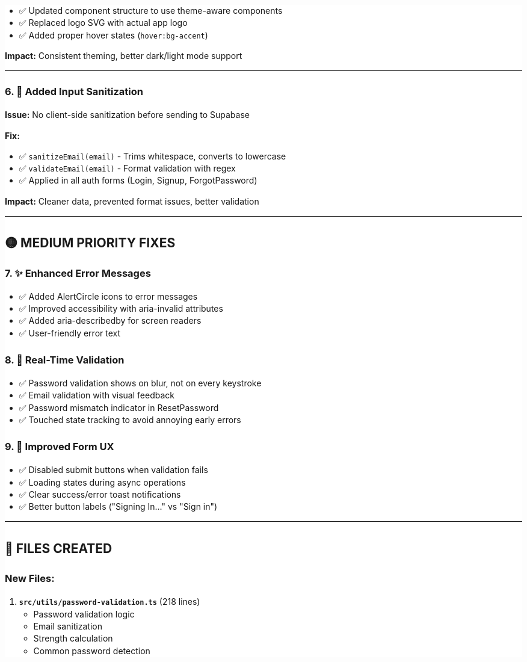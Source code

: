 - ✅ Updated component structure to use theme-aware components
- ✅ Replaced logo SVG with actual app logo
- ✅ Added proper hover states (`hover:bg-accent`)

**Impact:** Consistent theming, better dark/light mode support

---

### 6. 🧹 **Added Input Sanitization**
**Issue:** No client-side sanitization before sending to Supabase

**Fix:**
- ✅ `sanitizeEmail(email)` - Trims whitespace, converts to lowercase
- ✅ `validateEmail(email)` - Format validation with regex
- ✅ Applied in all auth forms (Login, Signup, ForgotPassword)

**Impact:** Cleaner data, prevented format issues, better validation

---

## 🟡 MEDIUM PRIORITY FIXES

### 7. ✨ **Enhanced Error Messages**
- ✅ Added AlertCircle icons to error messages
- ✅ Improved accessibility with aria-invalid attributes
- ✅ Added aria-describedby for screen readers
- ✅ User-friendly error text

### 8. 🎯 **Real-Time Validation**
- ✅ Password validation shows on blur, not on every keystroke
- ✅ Email validation with visual feedback
- ✅ Password mismatch indicator in ResetPassword
- ✅ Touched state tracking to avoid annoying early errors

### 9. 🔄 **Improved Form UX**
- ✅ Disabled submit buttons when validation fails
- ✅ Loading states during async operations
- ✅ Clear success/error toast notifications
- ✅ Better button labels ("Signing In..." vs "Sign in")

---

## 📁 FILES CREATED

### New Files:
1. **`src/utils/password-validation.ts`** (218 lines)
   - Password validation logic
   - Email sanitization
   - Strength calculation
   - Common password detection
